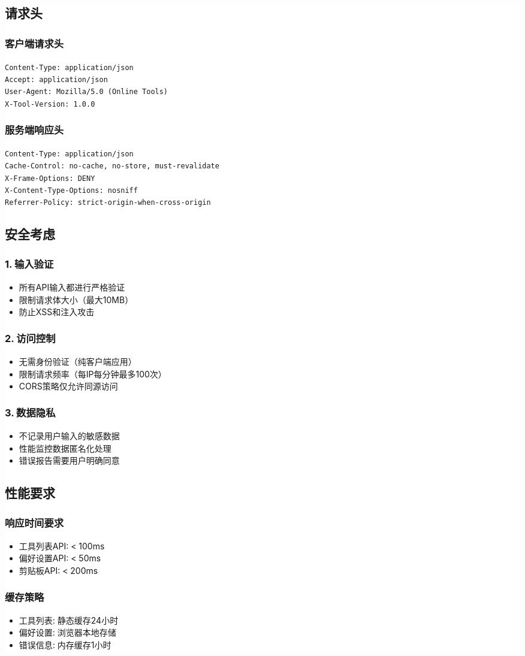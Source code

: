 ## 请求头

### 客户端请求头

```http
Content-Type: application/json
Accept: application/json
User-Agent: Mozilla/5.0 (Online Tools)
X-Tool-Version: 1.0.0
```

### 服务端响应头

```http
Content-Type: application/json
Cache-Control: no-cache, no-store, must-revalidate
X-Frame-Options: DENY
X-Content-Type-Options: nosniff
Referrer-Policy: strict-origin-when-cross-origin
```

## 安全考虑

### 1. 输入验证
- 所有API输入都进行严格验证
- 限制请求体大小（最大10MB）
- 防止XSS和注入攻击

### 2. 访问控制
- 无需身份验证（纯客户端应用）
- 限制请求频率（每IP每分钟最多100次）
- CORS策略仅允许同源访问

### 3. 数据隐私
- 不记录用户输入的敏感数据
- 性能监控数据匿名化处理
- 错误报告需要用户明确同意

## 性能要求

### 响应时间要求
- 工具列表API: < 100ms
- 偏好设置API: < 50ms
- 剪贴板API: < 200ms

### 缓存策略
- 工具列表: 静态缓存24小时
- 偏好设置: 浏览器本地存储
- 错误信息: 内存缓存1小时
